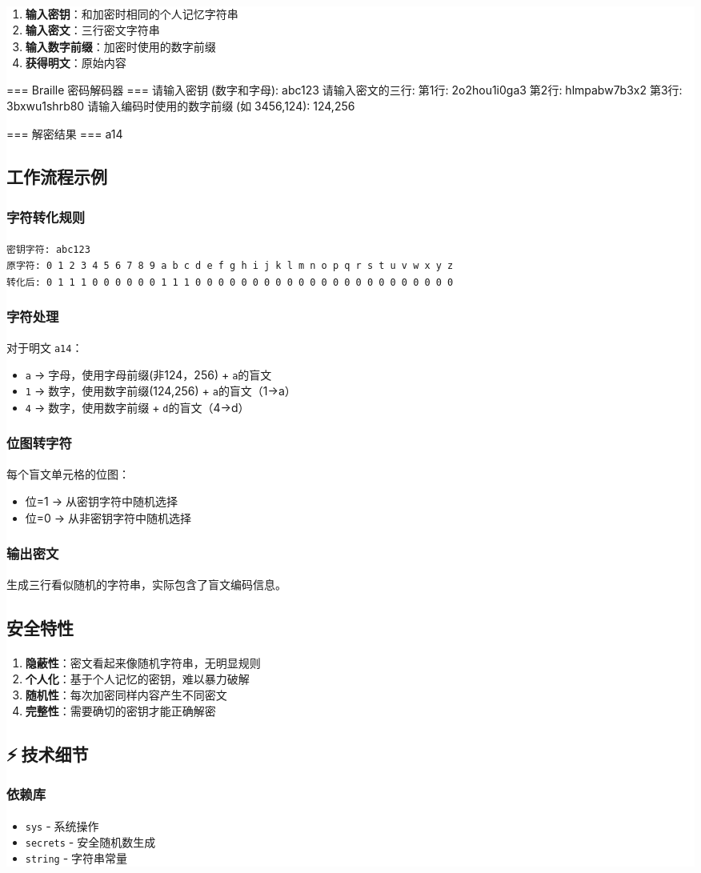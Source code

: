 1. **输入密钥**：和加密时相同的个人记忆字符串
2. **输入密文**：三行密文字符串
3. **输入数字前缀**：加密时使用的数字前缀
4. **获得明文**：原始内容

=== Braille 密码解码器 ===
请输入密钥 (数字和字母): abc123
请输入密文的三行:
第1行: 2o2hou1i0ga3
第2行: hlmpabw7b3x2
第3行: 3bxwu1shrb80
请输入编码时使用的数字前缀 (如 3456,124): 124,256

=== 解密结果 ===
a14

## 工作流程示例

### 字符转化规则
```
密钥字符: abc123
原字符: 0 1 2 3 4 5 6 7 8 9 a b c d e f g h i j k l m n o p q r s t u v w x y z
转化后: 0 1 1 1 0 0 0 0 0 0 1 1 1 0 0 0 0 0 0 0 0 0 0 0 0 0 0 0 0 0 0 0 0 0 0 0
```

### 字符处理
对于明文 `a14`：
- `a` → 字母，使用字母前缀(非124，256) + `a`的盲文
- `1` → 数字，使用数字前缀(124,256) + `a`的盲文（1→a）
- `4` → 数字，使用数字前缀 + `d`的盲文（4→d）

### 位图转字符
每个盲文单元格的位图：
- 位=1 → 从密钥字符中随机选择
- 位=0 → 从非密钥字符中随机选择

### 输出密文
生成三行看似随机的字符串，实际包含了盲文编码信息。

## 安全特性

1. **隐蔽性**：密文看起来像随机字符串，无明显规则
2. **个人化**：基于个人记忆的密钥，难以暴力破解
3. **随机性**：每次加密同样内容产生不同密文
4. **完整性**：需要确切的密钥才能正确解密

## ⚡ 技术细节

### 依赖库
- `sys` - 系统操作
- `secrets` - 安全随机数生成
- `string` - 字符串常量
